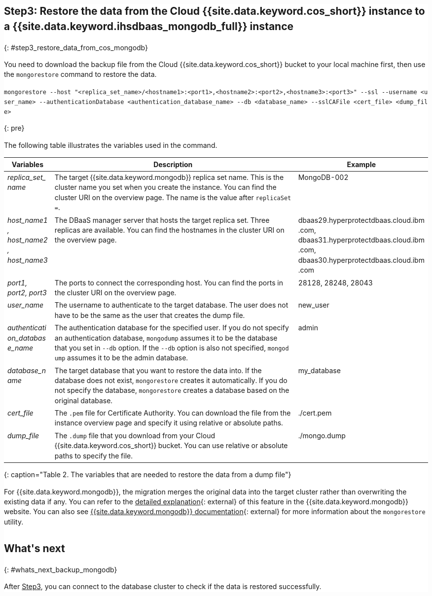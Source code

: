 ## Step3: Restore the data from the Cloud {{site.data.keyword.cos_short}} instance to a {{site.data.keyword.ihsdbaas_mongodb_full}} instance
{: #step3_restore_data_from_cos_mongodb}

You need to download the backup file from the Cloud {{site.data.keyword.cos_short}} bucket to your local machine first, then use the `mongorestore` command to restore the data.

```
mongorestore --host "<replica_set_name>/<hostname1>:<port1>,<hostname2>:<port2>,<hostname3>:<port3>" --ssl --username <user_name> --authenticationDatabase <authentication_database_name> --db <database_name> --sslCAFile <cert_file> <dump_file>
```
{: pre}

The following table illustrates the variables used in the command.

|Variables|Description|Example|
|---------|-----------|-------|
|*replica_set_name*|The target {{site.data.keyword.mongodb}} replica set name. This is the cluster name you set when you create the instance. You can find the cluster URI on the overview page. The name is the value after `replicaSet=`.|MongoDB-002|
|*host_name1, host_name2, host_name3*|The DBaaS manager server that hosts the target replica set. Three replicas are available. You can find the hostnames in the cluster URI on the overview page.|dbaas29.hyperprotectdbaas.cloud.ibm.com, dbaas31.hyperprotectdbaas.cloud.ibm.com, dbaas30.hyperprotectdbaas.cloud.ibm.com|
|*port1, port2, port3*|The ports to connect the corresponding host. You can find the ports in the cluster URI on the overview page.|28128, 28248, 28043|
|*user_name*|The username to authenticate to the target database. The user does not have to be the same as the user that creates the dump file.|new_user|
|*authentication_database_name*|The authentication database for the specified user. If you do not specify an authentication database, `mongodump` assumes it to be the database that you set in `--db` option. If the `--db` option is also not specified, `mongodump` assumes it to be the admin database.|admin|
|*database_name*|The target database that you want to restore the data into. If the database does not exist, `mongorestore` creates it automatically. If you do not specify the database, `mongorestore` creates a database based on the original database.|my_database|
|*cert_file*|The `.pem` file for Certificate Authority. You can download the file from the instance overview page and specify it using relative or absolute paths.|./cert.pem|
|*dump_file*|The `.dump` file that you download from your Cloud {{site.data.keyword.cos_short}} bucket. You can use relative or absolute paths to specify the file.|./mongo.dump|
{: caption="Table 2. The variables that are needed to restore the data from a dump file"}

For {{site.data.keyword.mongodb}}, the migration merges the original data into the target cluster rather than overwriting the existing data if any. You can refer to the [detailed explanation](https://docs.mongodb.com/manual/reference/program/mongorestore/#insert-only){: external} of this feature in the {{site.data.keyword.mongodb}} website. You can also see [{{site.data.keyword.mongodb}} documentation](https://docs.mongodb.com/manual/reference/program/mongorestore/){: external} for more information about the `mongorestore` utility.

## What's next
{: #whats_next_backup_mongodb}

After [Step3](#step3_restore_data_from_cos_mongodb), you can connect to the database cluster to check if the data is restored successfully.
